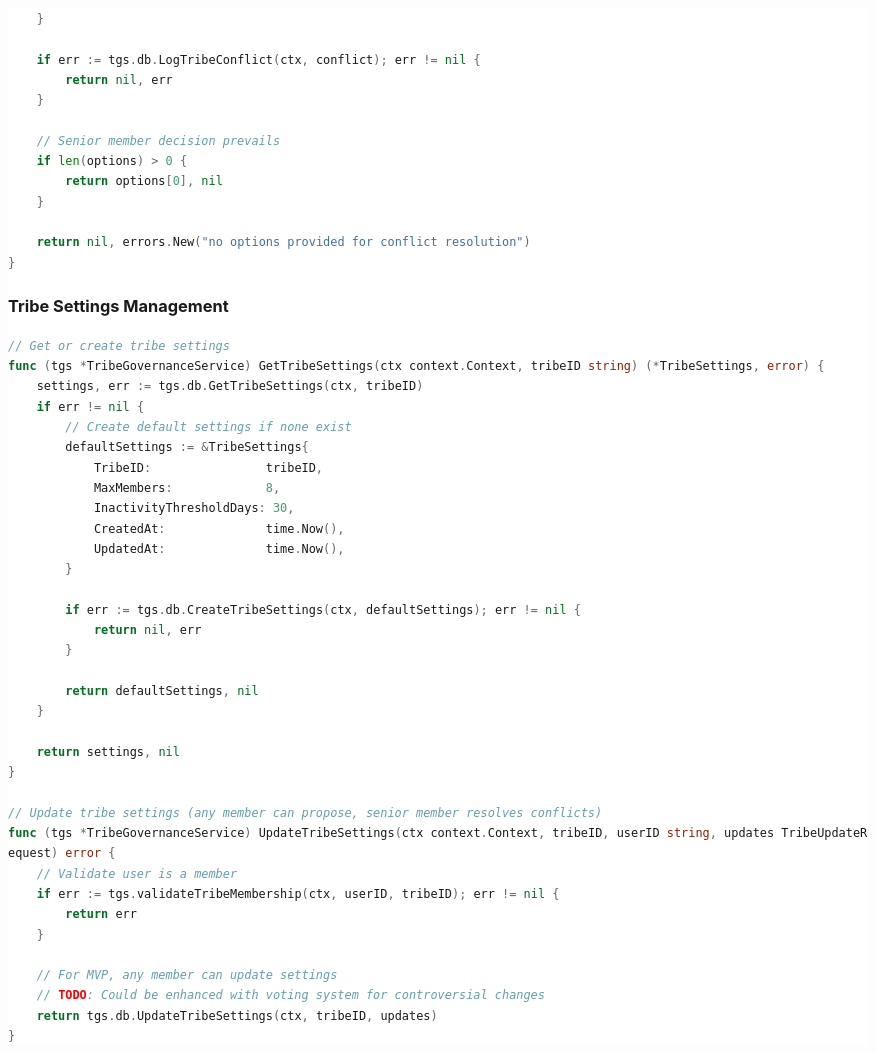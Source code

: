 ```go
    }
    
    if err := tgs.db.LogTribeConflict(ctx, conflict); err != nil {
        return nil, err
    }
    
    // Senior member decision prevails
    if len(options) > 0 {
        return options[0], nil
    }
    
    return nil, errors.New("no options provided for conflict resolution")
}
```

### Tribe Settings Management

```go
// Get or create tribe settings
func (tgs *TribeGovernanceService) GetTribeSettings(ctx context.Context, tribeID string) (*TribeSettings, error) {
    settings, err := tgs.db.GetTribeSettings(ctx, tribeID)
    if err != nil {
        // Create default settings if none exist
        defaultSettings := &TribeSettings{
            TribeID:                tribeID,
            MaxMembers:             8,
            InactivityThresholdDays: 30,
            CreatedAt:              time.Now(),
            UpdatedAt:              time.Now(),
        }
        
        if err := tgs.db.CreateTribeSettings(ctx, defaultSettings); err != nil {
            return nil, err
        }
        
        return defaultSettings, nil
    }
    
    return settings, nil
}

// Update tribe settings (any member can propose, senior member resolves conflicts)
func (tgs *TribeGovernanceService) UpdateTribeSettings(ctx context.Context, tribeID, userID string, updates TribeUpdateRequest) error {
    // Validate user is a member
    if err := tgs.validateTribeMembership(ctx, userID, tribeID); err != nil {
        return err
    }
    
    // For MVP, any member can update settings
    // TODO: Could be enhanced with voting system for controversial changes
    return tgs.db.UpdateTribeSettings(ctx, tribeID, updates)
}
```

